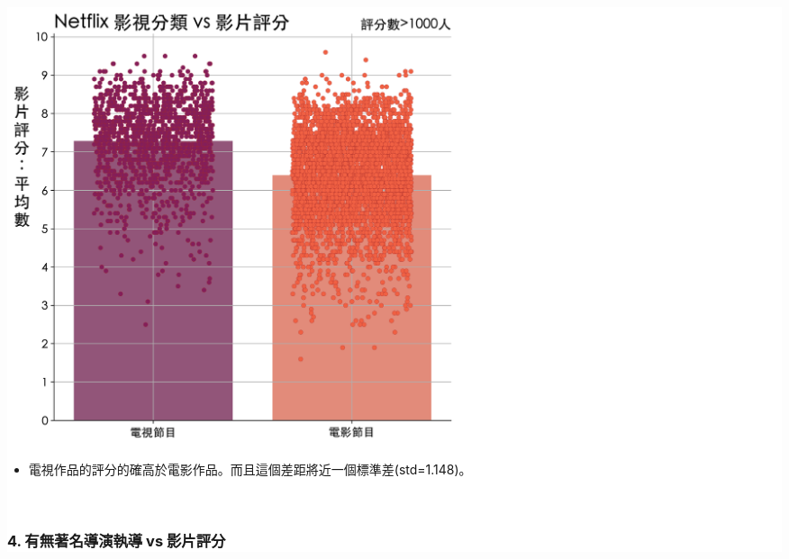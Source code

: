 <img src="https://github.com/Remi-KC/Machine_Learning_Project/blob/main/Plot/type.png" width="500"><br>
* 電視作品的評分的確高於電影作品。而且這個差距將近一個標準差(std=1.148)。
<br>

### 4. 有無著名導演執導 vs 影片評分